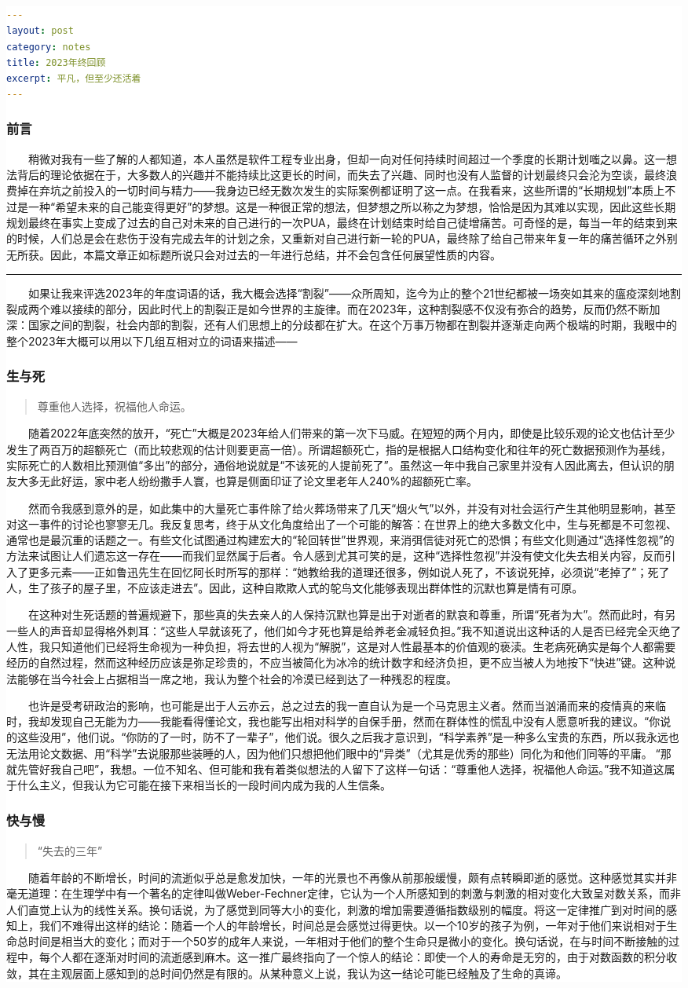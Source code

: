 ```yaml
---
layout: post
category: notes
title: 2023年终回顾
excerpt: 平凡，但至少还活着
---
```


### 前言

&emsp;&emsp;稍微对我有一些了解的人都知道，本人虽然是软件工程专业出身，但却一向对任何持续时间超过一个季度的长期计划嗤之以鼻。这一想法背后的理论依据在于，大多数人的兴趣并不能持续比这更长的时间，而失去了兴趣、同时也没有人监督的计划最终只会沦为空谈，最终浪费掉在弃坑之前投入的一切时间与精力——我身边已经无数次发生的实际案例都证明了这一点。在我看来，这些所谓的“长期规划”本质上不过是一种“希望未来的自己能变得更好”的梦想。这是一种很正常的想法，但梦想之所以称之为梦想，恰恰是因为其难以实现，因此这些长期规划最终在事实上变成了过去的自己对未来的自己进行的一次PUA，最终在计划结束时给自己徒增痛苦。可奇怪的是，每当一年的结束到来的时候，人们总是会在悲伤于没有完成去年的计划之余，又重新对自己进行新一轮的PUA，最终除了给自己带来年复一年的痛苦循环之外别无所获。因此，本篇文章正如标题所说只会对过去的一年进行总结，并不会包含任何展望性质的内容。

---

&emsp;&emsp;如果让我来评选2023年的年度词语的话，我大概会选择“割裂”——众所周知，迄今为止的整个21世纪都被一场突如其来的瘟疫深刻地割裂成两个难以接续的部分，因此时代上的割裂正是如今世界的主旋律。而在2023年，这种割裂感不仅没有弥合的趋势，反而仍然不断加深：国家之间的割裂，社会内部的割裂，还有人们思想上的分歧都在扩大。在这个万事万物都在割裂并逐渐走向两个极端的时期，我眼中的整个2023年大概可以用以下几组互相对立的词语来描述——

### 生与死

> 尊重他人选择，祝福他人命运。

&emsp;&emsp;随着2022年底突然的放开，“死亡”大概是2023年给人们带来的第一次下马威。在短短的两个月内，即使是比较乐观的论文也估计至少发生了两百万的超额死亡（而比较悲观的估计则要更高一倍）。所谓超额死亡，指的是根据人口结构变化和往年的死亡数据预测作为基线，实际死亡的人数相比预测值“多出”的部分，通俗地说就是“不该死的人提前死了”。虽然这一年中我自己家里并没有人因此离去，但认识的朋友大多无此好运，家中老人纷纷撒手人寰，也算是侧面印证了论文里老年人240%的超额死亡率。

&emsp;&emsp;然而令我感到意外的是，如此集中的大量死亡事件除了给火葬场带来了几天“烟火气”以外，并没有对社会运行产生其他明显影响，甚至对这一事件的讨论也寥寥无几。我反复思考，终于从文化角度给出了一个可能的解答：在世界上的绝大多数文化中，生与死都是不可忽视、通常也是最沉重的话题之一。有些文化试图通过构建宏大的“轮回转世”世界观，来消弭信徒对死亡的恐惧；有些文化则通过“选择性忽视”的方法来试图让人们遗忘这一存在——而我们显然属于后者。令人感到尤其可笑的是，这种“选择性忽视”并没有使文化失去相关内容，反而引入了更多元素——正如鲁迅先生在回忆阿长时所写的那样：“她教给我的道理还很多，例如说人死了，不该说死掉，必须说“老掉了”；死了人，生了孩子的屋子里，不应该走进去”。因此，这种自欺欺人式的鸵鸟文化能够表现出群体性的沉默也算是情有可原。

&emsp;&emsp;在这种对生死话题的普遍规避下，那些真的失去亲人的人保持沉默也算是出于对逝者的默哀和尊重，所谓“死者为大”。然而此时，有另一些人的声音却显得格外刺耳：“这些人早就该死了，他们如今才死也算是给养老金减轻负担。”我不知道说出这种话的人是否已经完全灭绝了人性，我只知道他们已经将生命视为一种负担，将去世的人视为“解脱”，这是对人性最基本的价值观的亵渎。生老病死确实是每个人都需要经历的自然过程，然而这种经历应该是弥足珍贵的，不应当被简化为冰冷的统计数字和经济负担，更不应当被人为地按下“快进”键。这种说法能够在当今社会上占据相当一席之地，我认为整个社会的冷漠已经到达了一种残忍的程度。

&emsp;&emsp;也许是受考研政治的影响，也可能是出于人云亦云，总之过去的我一直自认为是一个马克思主义者。然而当汹涌而来的疫情真的来临时，我却发现自己无能为力——我能看得懂论文，我也能写出相对科学的自保手册，然而在群体性的慌乱中没有人愿意听我的建议。“你说的这些没用”，他们说。“你防的了一时，防不了一辈子”，他们说。很久之后我才意识到，“科学素养”是一种多么宝贵的东西，所以我永远也无法用论文数据、用“科学”去说服那些装睡的人，因为他们只想把他们眼中的“异类”（尤其是优秀的那些）同化为和他们同等的平庸。 “那就先管好我自己吧”，我想。一位不知名、但可能和我有着类似想法的人留下了这样一句话：“尊重他人选择，祝福他人命运。”我不知道这属于什么主义，但我认为它可能在接下来相当长的一段时间内成为我的人生信条。

### 快与慢

> “失去的三年”

&emsp;&emsp;随着年龄的不断增长，时间的流逝似乎总是愈发加快，一年的光景也不再像从前那般缓慢，颇有点转瞬即逝的感觉。这种感觉其实并非毫无道理：在生理学中有一个著名的定律叫做Weber-Fechner定律，它认为一个人所感知到的刺激与刺激的相对变化大致呈对数关系，而非人们直觉上认为的线性关系。换句话说，为了感觉到同等大小的变化，刺激的增加需要遵循指数级别的幅度。将这一定律推广到对时间的感知上，我们不难得出这样的结论：随着一个人的年龄增长，时间总是会感觉过得更快。以一个10岁的孩子为例，一年对于他们来说相对于生命总时间是相当大的变化；而对于一个50岁的成年人来说，一年相对于他们的整个生命只是微小的变化。换句话说，在与时间不断接触的过程中，每个人都在逐渐对时间的流逝感到麻木。这一推广最终指向了一个惊人的结论：即使一个人的寿命是无穷的，由于对数函数的积分收敛，其在主观层面上感知到的总时间仍然是有限的。从某种意义上说，我认为这一结论可能已经触及了生命的真谛。
